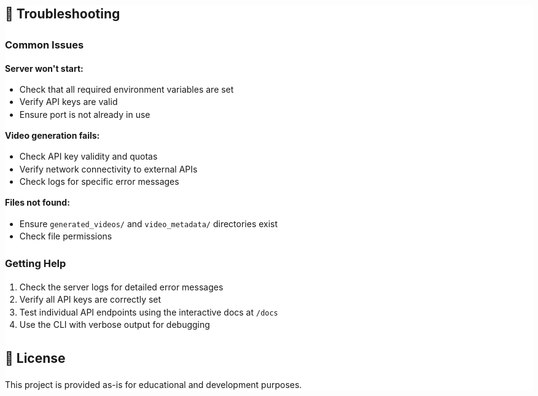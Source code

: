 ## 🐛 Troubleshooting

### Common Issues

**Server won't start:**
- Check that all required environment variables are set
- Verify API keys are valid
- Ensure port is not already in use

**Video generation fails:**
- Check API key validity and quotas
- Verify network connectivity to external APIs
- Check logs for specific error messages

**Files not found:**
- Ensure `generated_videos/` and `video_metadata/` directories exist
- Check file permissions

### Getting Help

1. Check the server logs for detailed error messages
2. Verify all API keys are correctly set
3. Test individual API endpoints using the interactive docs at `/docs`
4. Use the CLI with verbose output for debugging

## 📝 License

This project is provided as-is for educational and development purposes.
